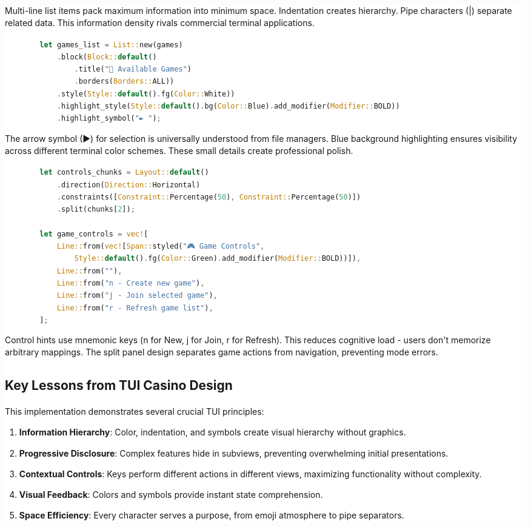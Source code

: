 
Multi-line list items pack maximum information into minimum space. Indentation creates hierarchy. Pipe characters (|) separate related data. This information density rivals commercial terminal applications.

```rust
        let games_list = List::new(games)
            .block(Block::default()
                .title("🎯 Available Games")
                .borders(Borders::ALL))
            .style(Style::default().fg(Color::White))
            .highlight_style(Style::default().bg(Color::Blue).add_modifier(Modifier::BOLD))
            .highlight_symbol("► ");
```

The arrow symbol (►) for selection is universally understood from file managers. Blue background highlighting ensures visibility across different terminal color schemes. These small details create professional polish.

```rust
        let controls_chunks = Layout::default()
            .direction(Direction::Horizontal)
            .constraints([Constraint::Percentage(50), Constraint::Percentage(50)])
            .split(chunks[2]);
        
        let game_controls = vec![
            Line::from(vec![Span::styled("🎮 Game Controls", 
                Style::default().fg(Color::Green).add_modifier(Modifier::BOLD))]),
            Line::from(""),
            Line::from("n - Create new game"),
            Line::from("j - Join selected game"),
            Line::from("r - Refresh game list"),
        ];
```

Control hints use mnemonic keys (n for New, j for Join, r for Refresh). This reduces cognitive load - users don't memorize arbitrary mappings. The split panel design separates game actions from navigation, preventing mode errors.

## Key Lessons from TUI Casino Design

This implementation demonstrates several crucial TUI principles:

1. **Information Hierarchy**: Color, indentation, and symbols create visual hierarchy without graphics.

2. **Progressive Disclosure**: Complex features hide in subviews, preventing overwhelming initial presentations.

3. **Contextual Controls**: Keys perform different actions in different views, maximizing functionality without complexity.

4. **Visual Feedback**: Colors and symbols provide instant state comprehension.

5. **Space Efficiency**: Every character serves a purpose, from emoji atmosphere to pipe separators.
